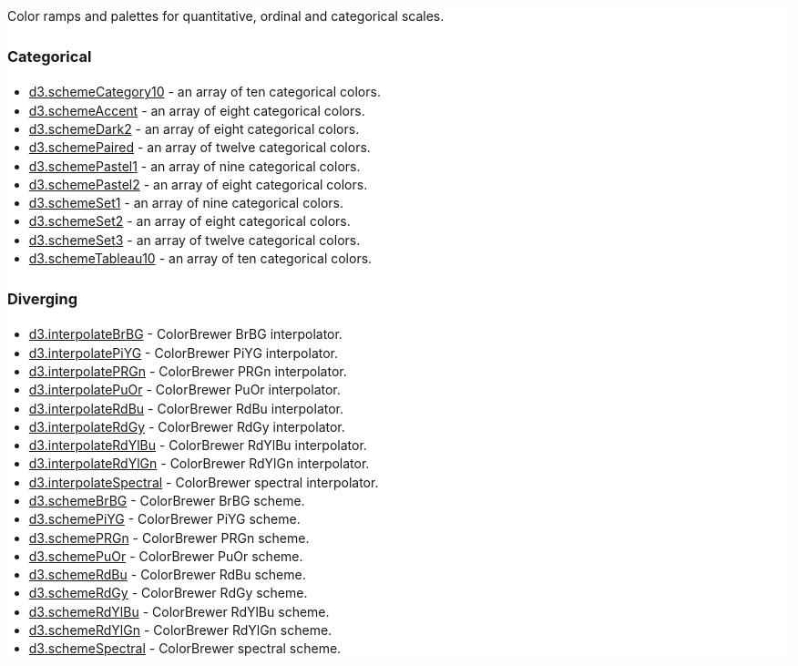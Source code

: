 Color ramps and palettes for quantitative, ordinal and categorical scales.

### Categorical

* [d3.schemeCategory10](https://github.com/d3/d3-scale-chromatic/blob/v2.0.0/README.md#schemeCategory10) - an array of ten categorical colors.
* [d3.schemeAccent](https://github.com/d3/d3-scale-chromatic/blob/v2.0.0/README.md#schemeAccent) - an array of eight categorical colors.
* [d3.schemeDark2](https://github.com/d3/d3-scale-chromatic/blob/v2.0.0/README.md#schemeDark2) - an array of eight categorical colors.
* [d3.schemePaired](https://github.com/d3/d3-scale-chromatic/blob/v2.0.0/README.md#schemePaired) - an array of twelve categorical colors.
* [d3.schemePastel1](https://github.com/d3/d3-scale-chromatic/blob/v2.0.0/README.md#schemePastel1) - an array of nine categorical colors.
* [d3.schemePastel2](https://github.com/d3/d3-scale-chromatic/blob/v2.0.0/README.md#schemePastel2) - an array of eight categorical colors.
* [d3.schemeSet1](https://github.com/d3/d3-scale-chromatic/blob/v2.0.0/README.md#schemeSet1) - an array of nine categorical colors.
* [d3.schemeSet2](https://github.com/d3/d3-scale-chromatic/blob/v2.0.0/README.md#schemeSet2) - an array of eight categorical colors.
* [d3.schemeSet3](https://github.com/d3/d3-scale-chromatic/blob/v2.0.0/README.md#schemeSet3) - an array of twelve categorical colors.
* [d3.schemeTableau10](https://github.com/d3/d3-scale-chromatic/blob/v2.0.0/README.md#schemeTableau10) - an array of ten categorical colors.

### Diverging

* [d3.interpolateBrBG](https://github.com/d3/d3-scale-chromatic/blob/v2.0.0/README.md#interpolateBrBG) - ColorBrewer BrBG interpolator.
* [d3.interpolatePiYG](https://github.com/d3/d3-scale-chromatic/blob/v2.0.0/README.md#interpolatePiYG) - ColorBrewer PiYG interpolator.
* [d3.interpolatePRGn](https://github.com/d3/d3-scale-chromatic/blob/v2.0.0/README.md#interpolatePRGn) - ColorBrewer PRGn interpolator.
* [d3.interpolatePuOr](https://github.com/d3/d3-scale-chromatic/blob/v2.0.0/README.md#interpolatePuOr) - ColorBrewer PuOr interpolator.
* [d3.interpolateRdBu](https://github.com/d3/d3-scale-chromatic/blob/v2.0.0/README.md#interpolateRdBu) - ColorBrewer RdBu interpolator.
* [d3.interpolateRdGy](https://github.com/d3/d3-scale-chromatic/blob/v2.0.0/README.md#interpolateRdGy) - ColorBrewer RdGy interpolator.
* [d3.interpolateRdYlBu](https://github.com/d3/d3-scale-chromatic/blob/v2.0.0/README.md#interpolateRdYlBu) - ColorBrewer RdYlBu interpolator.
* [d3.interpolateRdYlGn](https://github.com/d3/d3-scale-chromatic/blob/v2.0.0/README.md#interpolateRdYlGn) - ColorBrewer RdYlGn interpolator.
* [d3.interpolateSpectral](https://github.com/d3/d3-scale-chromatic/blob/v2.0.0/README.md#interpolateSpectral) - ColorBrewer spectral interpolator.
* [d3.schemeBrBG](https://github.com/d3/d3-scale-chromatic/blob/v2.0.0/README.md#schemeBrBG) - ColorBrewer BrBG scheme.
* [d3.schemePiYG](https://github.com/d3/d3-scale-chromatic/blob/v2.0.0/README.md#schemePiYG) - ColorBrewer PiYG scheme.
* [d3.schemePRGn](https://github.com/d3/d3-scale-chromatic/blob/v2.0.0/README.md#schemePRGn) - ColorBrewer PRGn scheme.
* [d3.schemePuOr](https://github.com/d3/d3-scale-chromatic/blob/v2.0.0/README.md#schemePuOr) - ColorBrewer PuOr scheme.
* [d3.schemeRdBu](https://github.com/d3/d3-scale-chromatic/blob/v2.0.0/README.md#schemeRdBu) - ColorBrewer RdBu scheme.
* [d3.schemeRdGy](https://github.com/d3/d3-scale-chromatic/blob/v2.0.0/README.md#schemeRdGy) - ColorBrewer RdGy scheme.
* [d3.schemeRdYlBu](https://github.com/d3/d3-scale-chromatic/blob/v2.0.0/README.md#schemeRdYlBu) - ColorBrewer RdYlBu scheme.
* [d3.schemeRdYlGn](https://github.com/d3/d3-scale-chromatic/blob/v2.0.0/README.md#schemeRdYlGn) - ColorBrewer RdYlGn scheme.
* [d3.schemeSpectral](https://github.com/d3/d3-scale-chromatic/blob/v2.0.0/README.md#schemeSpectral) - ColorBrewer spectral scheme.
